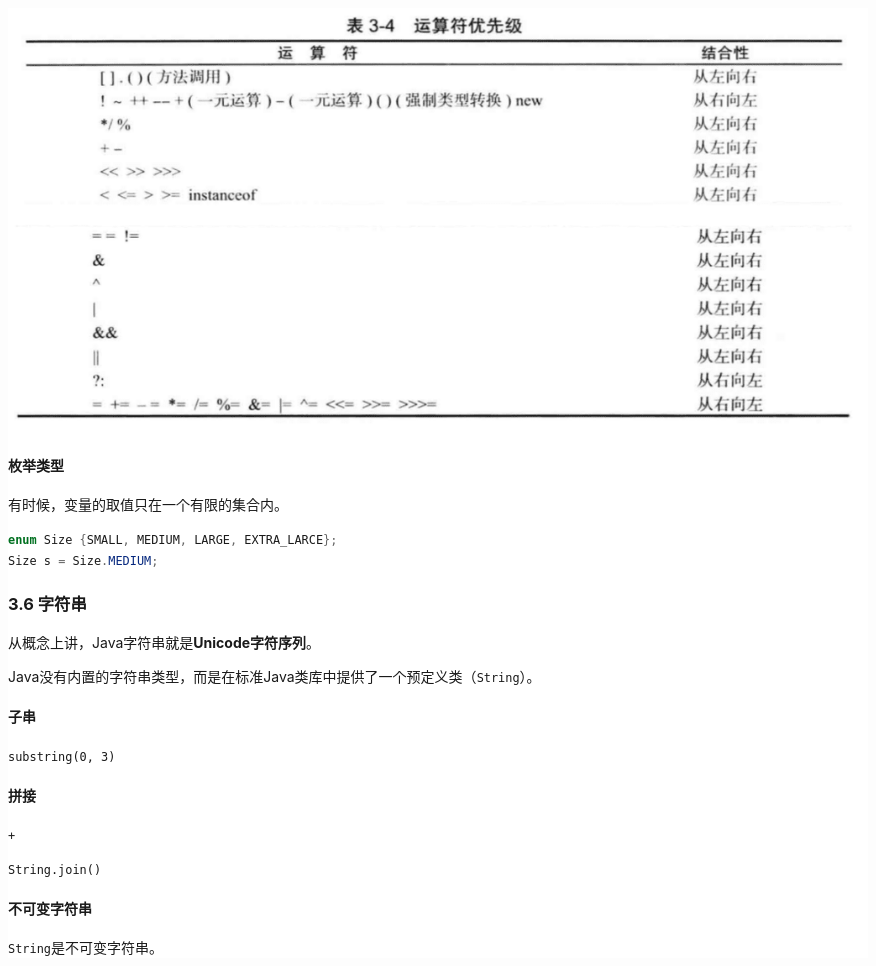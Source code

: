 ![](../../images/java-037.jpg)

#### 枚举类型

有时候，变量的取值只在一个有限的集合内。

```java
enum Size {SMALL, MEDIUM, LARGE, EXTRA_LARCE};
Size s = Size.MEDIUM;
```



### 3.6 字符串

从概念上讲，Java字符串就是**Unicode字符序列**。

Java没有内置的字符串类型，而是在标准Java类库中提供了一个预定义类（`String`）。

#### 子串

`substring(0, 3)`



#### 拼接

`+`

`String.join()`  



#### 不可变字符串

`String`是不可变字符串。
